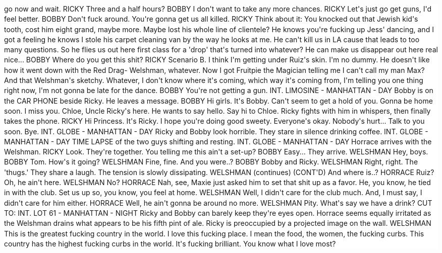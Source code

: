 go now and wait.                                     RICKY                         Three and a half hours?                                     BOBBY                         I don't want to take any more                         chances.                                     RICKY                         Let's just go get guns, I'd feel                         better.                                     BOBBY                         Don't fuck around. You're gonna get                         us all killed.                                     RICKY                         Think about it: You knocked out                         that Jewish kid's tooth, cost him                         eight grand, maybe more. Maybe lost                         his whole line of clientele? He                         knows you're fucking up Jess'                         dancing, and I got a feeling he                         knows I stole his carpet cleaning                         van by the way he looks at me. He                         can't kill us in LA cause that leads                         to too many questions. So he flies                         us out here first class for a 'drop'                         that's turned into whatever? He can                         make us disappear out here real                         nice...                                     BOBBY                         Where do you get this shit?                                     RICKY                         Scenario B. I think I'm getting                         under Ruiz's skin. I'm no dummy. He                         doesn't like how it went down with                         the Red Drag- Welshman, whatever.                         Now I got Fruitpie the Magician                         telling me I can't call my man Max?                         And that Welshman's sketchy.                         Whatever, I don't know where it's                         coming, which way it's coming from,                         I'm telling you one thing right now,                         I'm not gonna be late for the dance.                                     BOBBY                         You're not getting a gun.               INT. LIMOSINE - MANHATTAN - DAY               Bobby is on the CAR PHONE beside Ricky. He leaves a message.                                     BOBBY                         Hi girls. It's Bobby. Can't seem to                         get a hold of you. Gonna be home                         soon. I miss you. Chloe, Uncle                         Ricky's here. He wants to say hello.                         Say hi to Chloe.               Ricky fights with him in whispers, then finally takes the               phone.                                     RICKY                         Hi Princess. It's Ricky. I hope                         you're doing good sweety. Everyone's                         okay. Nobody's hurt... Talk to you                         soon. Bye.               INT. GLOBE - MANHATTAN - DAY               Ricky and Bobby look horrible. They stare in silence               drinking coffee.               INT. GLOBE - MANHATTAN - DAY               TIME LAPSE of the two guys shifting and resting.               INT. GLOBE - MANHATTAN - DAY               Horrace arrives with the Welshman.                                     RICKY                         Look. They're together. You telling                         me this ain't a set-up?                                     BOBBY                         Easy...               They arrive.                                     WELSHMAN                         Hey, boys.                                     BOBBY                         Tom. How's it going?                                     WELSHMAN                         Fine, fine. And you were..?                                     BOBBY                         Bobby and Ricky.                                     WELSHMAN                         Right, right. The 'thugs.'               They share a laugh. The tension is slowly dissipating.                                     WELSHMAN (continues) (CONT'D)                         And where is..?                                     HORRACE                         Ruiz? Oh, he ain't here.                                     WELSHMAN                         No?                                     HORRACE                         Nah, see, Maxie just asked him to                         set that shit up as a favor. He, you                         know, he tied in with the club. Set                         us up so, you know, you feel at home.                                     WELSHMAN                         Well, I didn't care for the club                         much. And, I must say, I didn't care                         for him either.                                     HORRACE                         Well, he ain't gonna be around no                         more.                                     WELSHMAN                         Pity. What's say we have a drink?                                                                    CUT TO:               INT. LOT 61 - MANHATTAN - NIGHT               Ricky and Bobby can barely keep they're eyes open. Horrace               seems equally irritated as the Welshman drains what appears               to be his fifth pint of ale. Ricky is preoccupied by a               projected image on the wall.                                     WELSHMAN                         This is the greatest fucking                         country in the world. I love this                         fucking place. I mean the food, the                         women, the fucking curbs. This                         country has the highest fucking                         curbs in the world. It's fucking                         brilliant. You know what I love                         most?